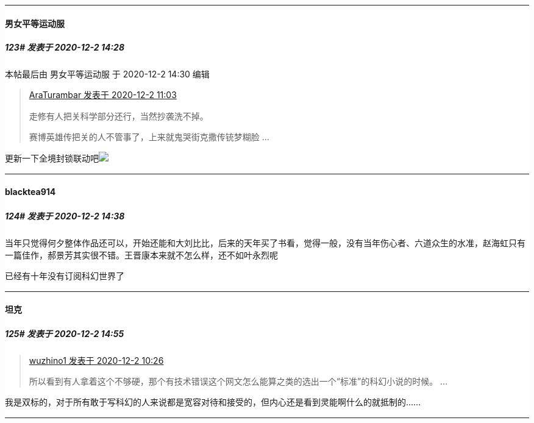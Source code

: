 





*****

####  男女平等运动服  
##### 123#       发表于 2020-12-2 14:28



 本帖最后由 男女平等运动服 于 2020-12-2 14:30 编辑 
<blockquote><a href="httphttps://bbs.saraba1st.com/2b/forum.php?mod=redirect&amp;goto=findpost&amp;pid=49584124&amp;ptid=1975216" target="_blank">AraTurambar 发表于 2020-12-2 11:03</a>

走修有人把关科学部分还行，当然抄袭洗不掉。


赛博英雄传把关的人不管事了，上来就鬼哭街克撒传铳梦糊脸 ...</blockquote>
更新一下全境封锁联动吧<img src="https://static.saraba1st.com/image/smiley/face2017/037.png" referrerpolicy="no-referrer">







*****

####  blacktea914  
##### 124#       发表于 2020-12-2 14:38




当年只觉得何夕整体作品还可以，开始还能和大刘比比，后来的天年买了书看，觉得一般，没有当年伤心者、六道众生的水准，赵海虹只有一篇佳作，郝景芳其实很不错。王晋康本来就不怎么样，还不如叶永烈呢

已经有十年没有订阅科幻世界了







*****

####  坦克  
##### 125#       发表于 2020-12-2 14:55



<blockquote><a href="httphttps://bbs.saraba1st.com/2b/forum.php?mod=redirect&amp;goto=findpost&amp;pid=49583699&amp;ptid=1975216" target="_blank">wuzhino1 发表于 2020-12-2 10:26</a>

所以看到有人拿着这个不够硬，那个有技术错误这个网文怎么能算之类的选出一个“标准”的科幻小说的时候。 ...</blockquote>
我是双标的，对于所有敢于写科幻的人来说都是宽容对待和接受的，但内心还是看到灵能啊什么的就抵制的……







*****
